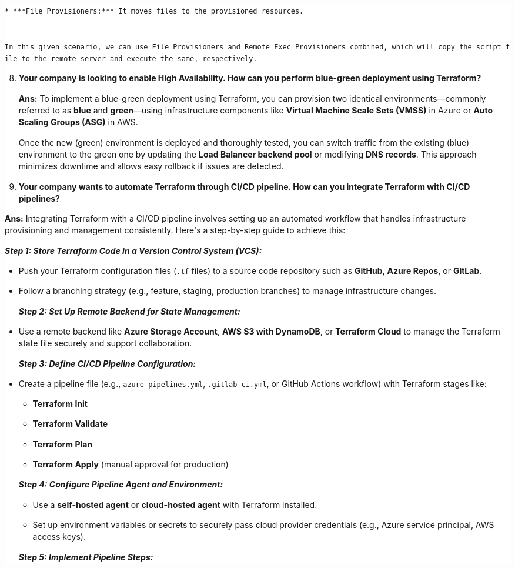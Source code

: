     * ***File Provisioners:*** It moves files to the provisioned resources.
        
    
    In this given scenario, we can use File Provisioners and Remote Exec Provisioners combined, which will copy the script file to the remote server and execute the same, respectively.
    
8. **Your company is looking to enable High Availability. How can you perform blue-green deployment using Terraform?**
    
    **Ans:** To implement a blue-green deployment using Terraform, you can provision two identical environments—commonly referred to as **blue** and **green**—using infrastructure components like **Virtual Machine Scale Sets (VMSS)** in Azure or **Auto Scaling Groups (ASG)** in AWS.
    
    Once the new (green) environment is deployed and thoroughly tested, you can switch traffic from the existing (blue) environment to the green one by updating the **Load Balancer backend pool** or modifying **DNS records**. This approach minimizes downtime and allows easy rollback if issues are detected.
    
9. **Your company wants to automate Terraform through CI/CD pipeline. How can you integrate Terraform with CI/CD pipelines?**
    

**Ans:** Integrating Terraform with a CI/CD pipeline involves setting up an automated workflow that handles infrastructure provisioning and management consistently. Here's a step-by-step guide to achieve this:

***Step 1: Store Terraform Code in a Version Control System (VCS):***

* Push your Terraform configuration files (`.tf` files) to a source code repository such as **GitHub**, **Azure Repos**, or **GitLab**.
    
* Follow a branching strategy (e.g., feature, staging, production branches) to manage infrastructure changes.
    
    ***Step 2: Set Up Remote Backend for State Management:***
    
* Use a remote backend like **Azure Storage Account**, **AWS S3 with DynamoDB**, or **Terraform Cloud** to manage the Terraform state file securely and support collaboration.
    
    ***Step 3: Define CI/CD Pipeline Configuration:***
    
* Create a pipeline file (e.g., `azure-pipelines.yml`, `.gitlab-ci.yml`, or GitHub Actions workflow) with Terraform stages like:
    
    * **Terraform Init**
        
    * **Terraform Validate**
        
    * **Terraform Plan**
        
    * **Terraform Apply** (manual approval for production)
        
    
    ***Step 4: Configure Pipeline Agent and Environment:***
    
    * Use a **self-hosted agent** or **cloud-hosted agent** with Terraform installed.
        
    * Set up environment variables or secrets to securely pass cloud provider credentials (e.g., Azure service principal, AWS access keys).
        
    
    ***Step 5: Implement Pipeline Steps:***
    